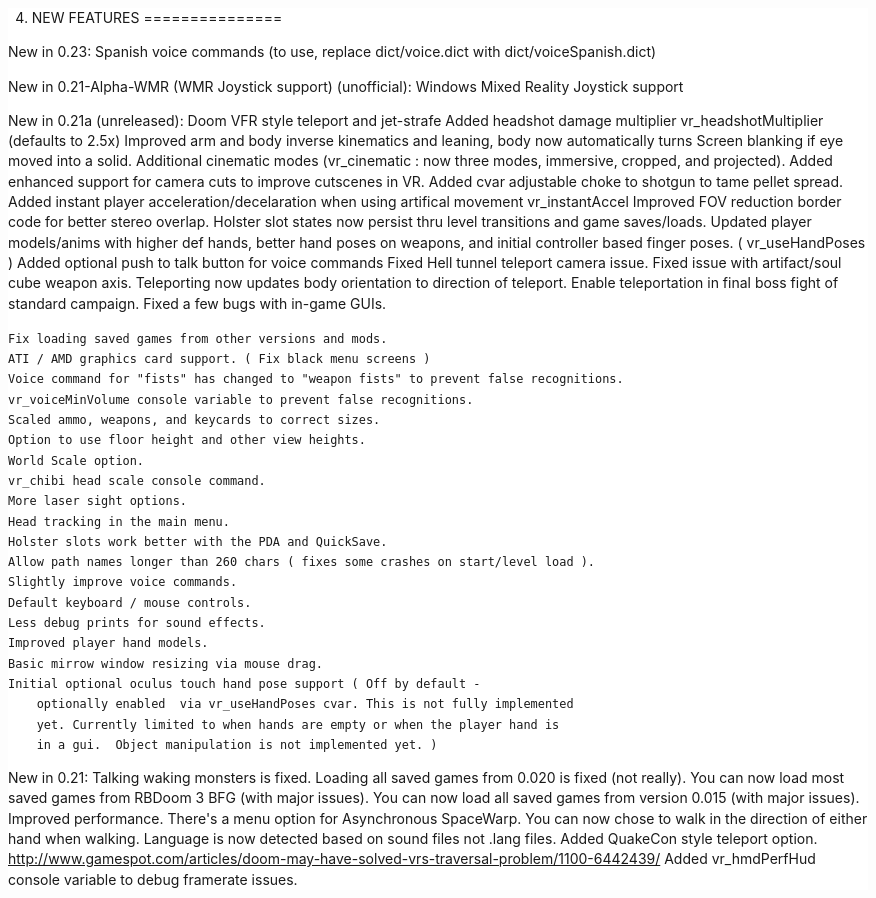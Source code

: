 
4. NEW FEATURES
===============

New in 0.23:
	Spanish voice commands (to use, replace dict/voice.dict with dict/voiceSpanish.dict)

New in 0.21-Alpha-WMR (WMR Joystick support) (unofficial):
	Windows Mixed Reality Joystick support

New in 0.21a (unreleased):
	Doom VFR style teleport and jet-strafe
	Added headshot damage multiplier vr_headshotMultiplier (defaults to 2.5x)
	Improved arm and body inverse kinematics and leaning, body now automatically turns
	Screen blanking if eye moved into a solid.
	Additional cinematic modes (vr_cinematic : now three modes, immersive, cropped, and projected).
	Added enhanced support for camera cuts to improve cutscenes in VR.
	Added cvar adjustable choke to shotgun to tame pellet spread.
	Added instant player acceleration/decelaration when using artifical movement vr_instantAccel
	Improved FOV reduction border code for better stereo overlap.
	Holster slot states now persist thru level transitions and game saves/loads.
	Updated player models/anims with higher def hands, better hand poses on weapons,
		and initial controller based finger poses. ( vr_useHandPoses )
	Added optional push to talk button for voice commands
	Fixed Hell tunnel teleport camera issue.
	Fixed issue with artifact/soul cube weapon axis.
	Teleporting now updates body orientation to direction of teleport.
	Enable teleportation in final boss fight of standard campaign.
	Fixed a few bugs with in-game GUIs.

	Fix loading saved games from other versions and mods.
	ATI / AMD graphics card support. ( Fix black menu screens )
	Voice command for "fists" has changed to "weapon fists" to prevent false recognitions.
	vr_voiceMinVolume console variable to prevent false recognitions.
	Scaled ammo, weapons, and keycards to correct sizes.
	Option to use floor height and other view heights.
	World Scale option.
	vr_chibi head scale console command.
	More laser sight options.
	Head tracking in the main menu.
	Holster slots work better with the PDA and QuickSave.
	Allow path names longer than 260 chars ( fixes some crashes on start/level load ).
	Slightly improve voice commands.
	Default keyboard / mouse controls.
	Less debug prints for sound effects.
	Improved player hand models.
	Basic mirrow window resizing via mouse drag.
	Initial optional oculus touch hand pose support ( Off by default -
		optionally enabled  via vr_useHandPoses cvar. This is not fully implemented
		yet. Currently limited to when hands are empty or when the player hand is
		in a gui.  Object manipulation is not implemented yet. )

New in 0.21:
	Talking waking monsters is fixed.
	Loading all saved games from 0.020 is fixed (not really).
	You can now load most saved games from RBDoom 3 BFG (with major issues).
	You can now load all saved games from version 0.015 (with major issues).
	Improved performance.
	There's a menu option for Asynchronous SpaceWarp.
	You can now chose to walk in the direction of either hand when walking.
	Language is now detected based on sound files not .lang files.
	Added QuakeCon style teleport option.
	http://www.gamespot.com/articles/doom-may-have-solved-vrs-traversal-problem/1100-6442439/
	Added vr_hmdPerfHud console variable to debug framerate issues.
